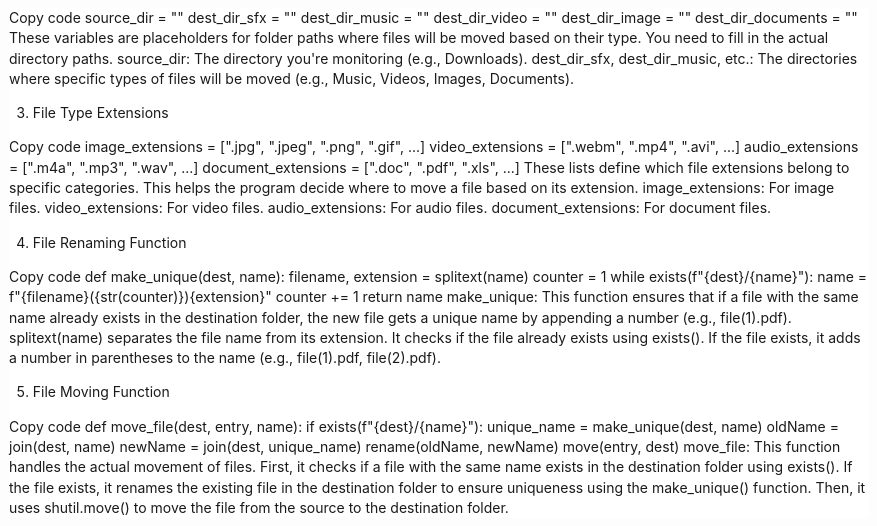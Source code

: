 Copy code
source_dir = ""
dest_dir_sfx = ""
dest_dir_music = ""
dest_dir_video = ""
dest_dir_image = ""
dest_dir_documents = ""
These variables are placeholders for folder paths where files will be moved based on their type. You need to fill in the actual directory paths.
source_dir: The directory you're monitoring (e.g., Downloads).
dest_dir_sfx, dest_dir_music, etc.: The directories where specific types of files will be moved (e.g., Music, Videos, Images, Documents).


3. File Type Extensions

Copy code
image_extensions = [".jpg", ".jpeg", ".png", ".gif", ...]
video_extensions = [".webm", ".mp4", ".avi", ...]
audio_extensions = [".m4a", ".mp3", ".wav", ...]
document_extensions = [".doc", ".pdf", ".xls", ...]
These lists define which file extensions belong to specific categories. This helps the program decide where to move a file based on its extension.
image_extensions: For image files.
video_extensions: For video files.
audio_extensions: For audio files.
document_extensions: For document files.


4. File Renaming Function

Copy code
def make_unique(dest, name):
    filename, extension = splitext(name)
    counter = 1
    while exists(f"{dest}/{name}"):
        name = f"{filename}({str(counter)}){extension}"
        counter += 1
    return name
make_unique: This function ensures that if a file with the same name already exists in the destination folder, the new file gets a unique name by appending a number (e.g., file(1).pdf).
splitext(name) separates the file name from its extension.
It checks if the file already exists using exists(). If the file exists, it adds a number in parentheses to the name (e.g., file(1).pdf, file(2).pdf).


5. File Moving Function

Copy code
def move_file(dest, entry, name):
    if exists(f"{dest}/{name}"):
        unique_name = make_unique(dest, name)
        oldName = join(dest, name)
        newName = join(dest, unique_name)
        rename(oldName, newName)
    move(entry, dest)
move_file: This function handles the actual movement of files.
First, it checks if a file with the same name exists in the destination folder using exists().
If the file exists, it renames the existing file in the destination folder to ensure uniqueness using the make_unique() function.
Then, it uses shutil.move() to move the file from the source to the destination folder.
